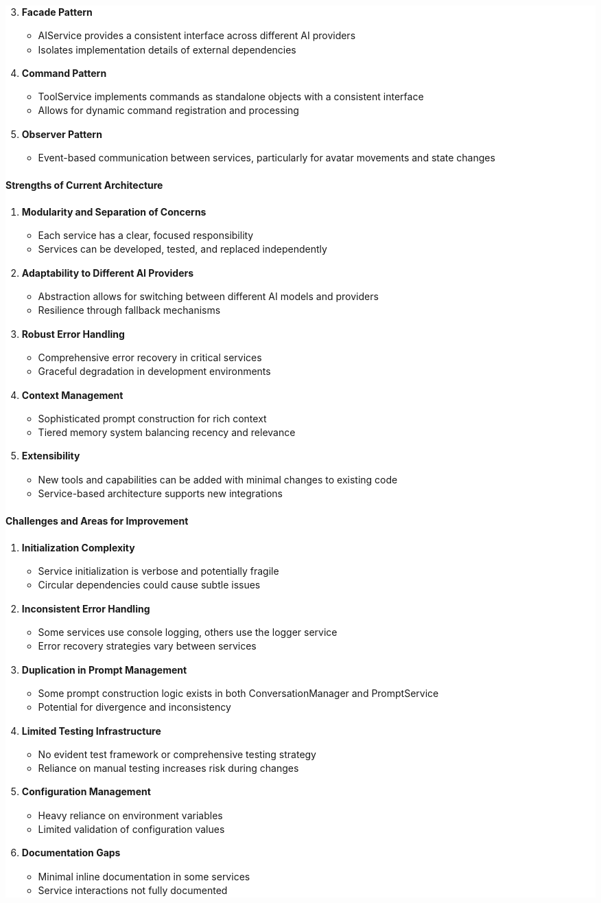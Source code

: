 3. **Facade Pattern**
   - AIService provides a consistent interface across different AI providers
   - Isolates implementation details of external dependencies

4. **Command Pattern**
   - ToolService implements commands as standalone objects with a consistent interface
   - Allows for dynamic command registration and processing

5. **Observer Pattern**
   - Event-based communication between services, particularly for avatar movements and state changes

#### Strengths of Current Architecture

1. **Modularity and Separation of Concerns**
   - Each service has a clear, focused responsibility
   - Services can be developed, tested, and replaced independently

2. **Adaptability to Different AI Providers**
   - Abstraction allows for switching between different AI models and providers
   - Resilience through fallback mechanisms

3. **Robust Error Handling**
   - Comprehensive error recovery in critical services
   - Graceful degradation in development environments

4. **Context Management**
   - Sophisticated prompt construction for rich context
   - Tiered memory system balancing recency and relevance

5. **Extensibility**
   - New tools and capabilities can be added with minimal changes to existing code
   - Service-based architecture supports new integrations

#### Challenges and Areas for Improvement

1. **Initialization Complexity**
   - Service initialization is verbose and potentially fragile
   - Circular dependencies could cause subtle issues

2. **Inconsistent Error Handling**
   - Some services use console logging, others use the logger service
   - Error recovery strategies vary between services

3. **Duplication in Prompt Management**
   - Some prompt construction logic exists in both ConversationManager and PromptService
   - Potential for divergence and inconsistency

4. **Limited Testing Infrastructure**
   - No evident test framework or comprehensive testing strategy
   - Reliance on manual testing increases risk during changes

5. **Configuration Management**
   - Heavy reliance on environment variables
   - Limited validation of configuration values

6. **Documentation Gaps**
   - Minimal inline documentation in some services
   - Service interactions not fully documented
